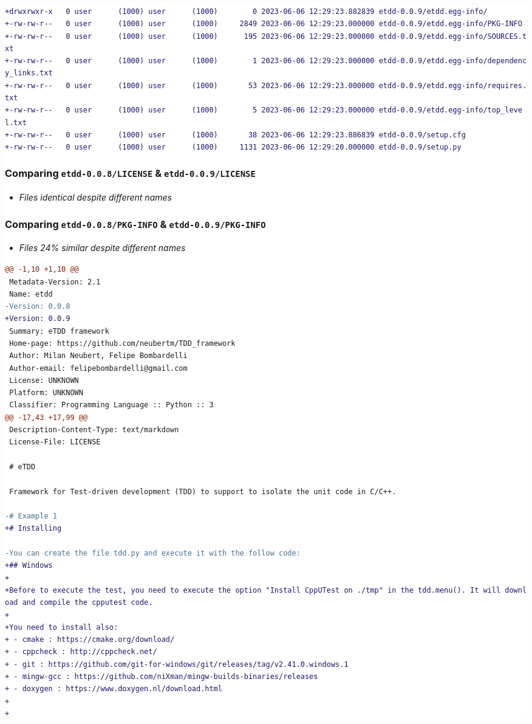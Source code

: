 ```diff
+drwxrwxr-x   0 user      (1000) user      (1000)        0 2023-06-06 12:29:23.882839 etdd-0.0.9/etdd.egg-info/
+-rw-rw-r--   0 user      (1000) user      (1000)     2849 2023-06-06 12:29:23.000000 etdd-0.0.9/etdd.egg-info/PKG-INFO
+-rw-rw-r--   0 user      (1000) user      (1000)      195 2023-06-06 12:29:23.000000 etdd-0.0.9/etdd.egg-info/SOURCES.txt
+-rw-rw-r--   0 user      (1000) user      (1000)        1 2023-06-06 12:29:23.000000 etdd-0.0.9/etdd.egg-info/dependency_links.txt
+-rw-rw-r--   0 user      (1000) user      (1000)       53 2023-06-06 12:29:23.000000 etdd-0.0.9/etdd.egg-info/requires.txt
+-rw-rw-r--   0 user      (1000) user      (1000)        5 2023-06-06 12:29:23.000000 etdd-0.0.9/etdd.egg-info/top_level.txt
+-rw-rw-r--   0 user      (1000) user      (1000)       38 2023-06-06 12:29:23.886839 etdd-0.0.9/setup.cfg
+-rw-rw-r--   0 user      (1000) user      (1000)     1131 2023-06-06 12:29:20.000000 etdd-0.0.9/setup.py
```

### Comparing `etdd-0.0.8/LICENSE` & `etdd-0.0.9/LICENSE`

 * *Files identical despite different names*

### Comparing `etdd-0.0.8/PKG-INFO` & `etdd-0.0.9/PKG-INFO`

 * *Files 24% similar despite different names*

```diff
@@ -1,10 +1,10 @@
 Metadata-Version: 2.1
 Name: etdd
-Version: 0.0.8
+Version: 0.0.9
 Summary: eTDD framework
 Home-page: https://github.com/neubertm/TDD_framework
 Author: Milan Neubert, Felipe Bombardelli
 Author-email: felipebombardelli@gmail.com
 License: UNKNOWN
 Platform: UNKNOWN
 Classifier: Programming Language :: Python :: 3
@@ -17,43 +17,99 @@
 Description-Content-Type: text/markdown
 License-File: LICENSE
 
 # eTDD
 
 Framework for Test-driven development (TDD) to support to isolate the unit code in C/C++.
 
-# Example 1
+# Installing
 
-You can create the file tdd.py and execute it with the follow code:
+## Windows
+
+Before to execute the test, you need to execute the option "Install CppUTest on ./tmp" in the tdd.menu(). It will download and compile the cpputest code.
+
+You need to install also:
+ - cmake : https://cmake.org/download/
+ - cppcheck : http://cppcheck.net/
+ - git : https://github.com/git-for-windows/git/releases/tag/v2.41.0.windows.1
+ - mingw-gcc : https://github.com/niXman/mingw-builds-binaries/releases
+ - doxygen : https://www.doxygen.nl/download.html
+
+
```